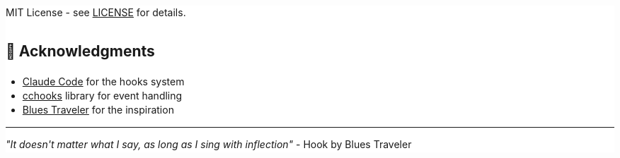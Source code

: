 MIT License - see [LICENSE](LICENSE) for details.

## 🙏 Acknowledgments

- [Claude Code](https://claude.ai/code) for the hooks system
- [cchooks](https://github.com/brads3290/cchooks) library for event handling
- [Blues Traveler](https://en.wikipedia.org/wiki/Blues_Traveler) for the inspiration

---

*"It doesn't matter what I say, as long as I sing with inflection"* - Hook by Blues Traveler
